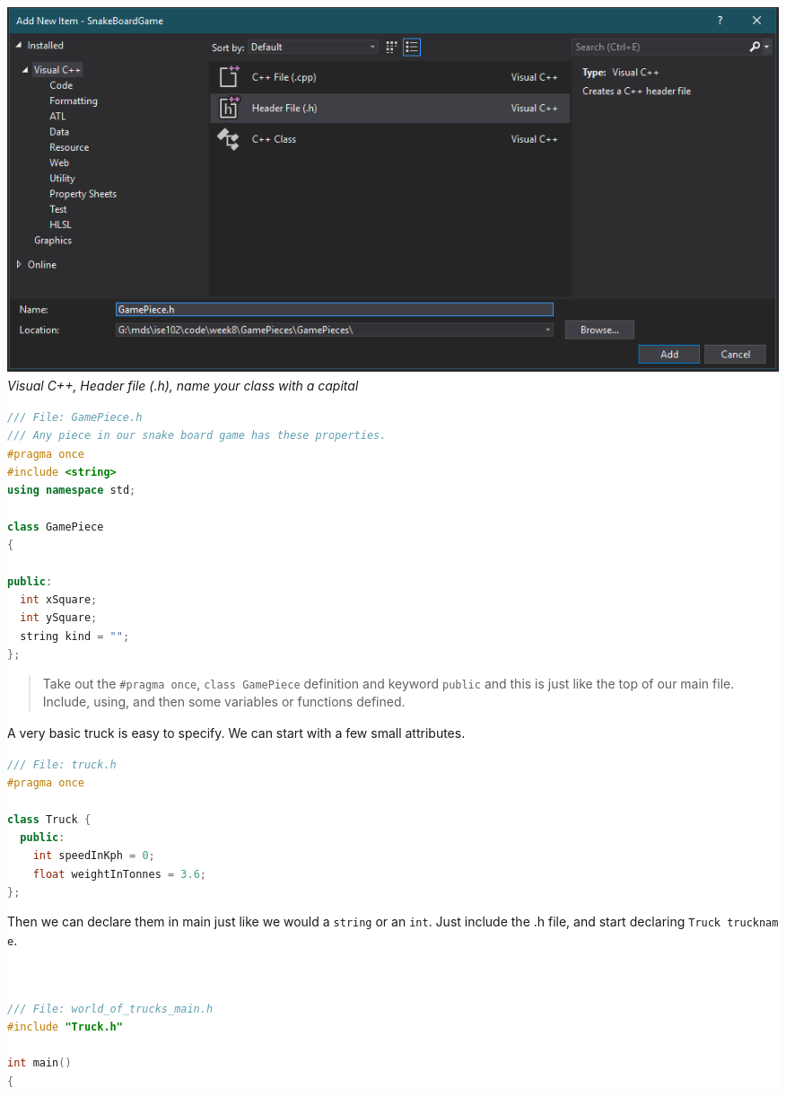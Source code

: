 ![header file dialogue](assets/week8/add_header_dialogue_GamePiece.png)
_Visual C++, Header file (.h), name your class with a capital_

```cpp {.line-numbers}
/// File: GamePiece.h
/// Any piece in our snake board game has these properties.
#pragma once
#include <string>
using namespace std;

class GamePiece
{

public:
  int xSquare;
  int ySquare;
  string kind = "";
};
```

> Take out the `#pragma once`, `class GamePiece` definition and keyword `public` and this is just like the top of our main file. Include, using, and then some variables or functions defined.

A very basic truck is easy to specify. We can start with a few small attributes.

```cpp {.line-numbers}
/// File: truck.h
#pragma once

class Truck {
  public:
    int speedInKph = 0;
    float weightInTonnes = 3.6;
};
```
Then we can declare them in main just like we would a `string` or an `int`. Just include the .h file, and start declaring `Truck truckname`.
```cpp {.line-numbers}


/// File: world_of_trucks_main.h
#include "Truck.h"

int main()
{
```